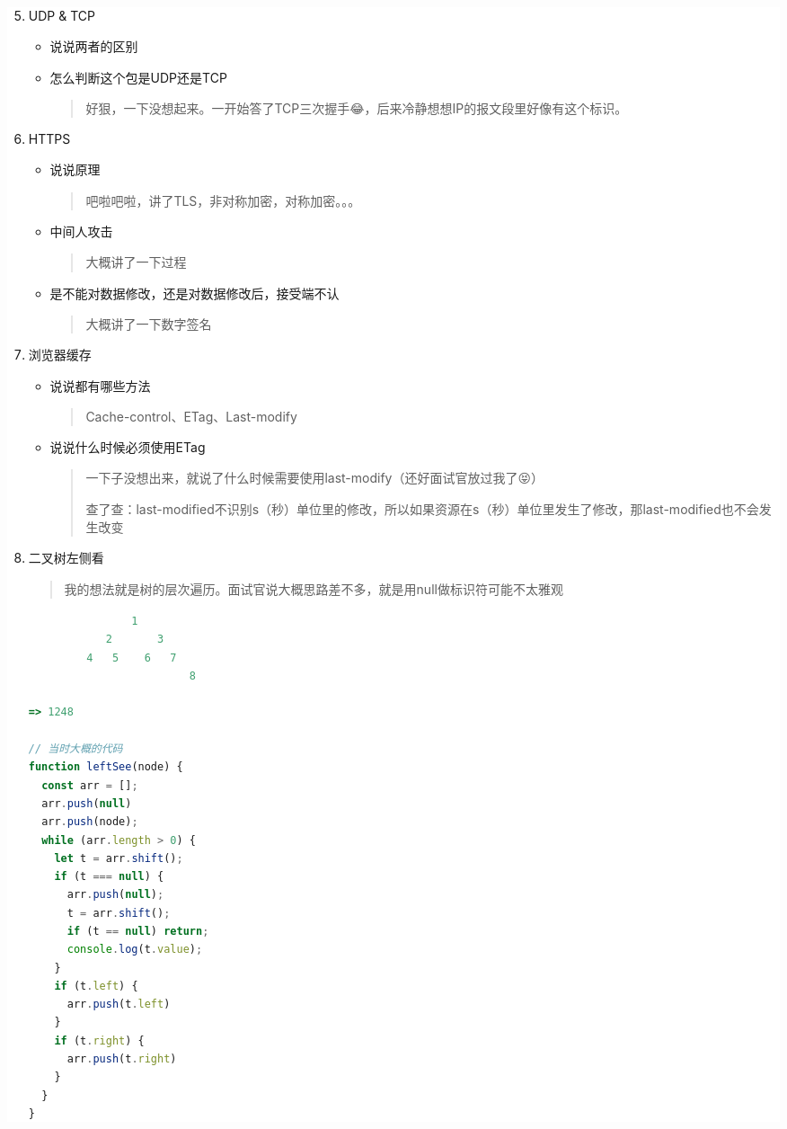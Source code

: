 5. UDP & TCP

   * 说说两者的区别

   * 怎么判断这个包是UDP还是TCP

     > 好狠，一下没想起来。一开始答了TCP三次握手😂，后来冷静想想IP的报文段里好像有这个标识。

6. HTTPS

   * 说说原理

     > 吧啦吧啦，讲了TLS，非对称加密，对称加密。。。

   * 中间人攻击

     > 大概讲了一下过程

   * 是不能对数据修改，还是对数据修改后，接受端不认

     > 大概讲了一下数字签名

7. 浏览器缓存

   * 说说都有哪些方法

     > Cache-control、ETag、Last-modify

   * 说说什么时候必须使用ETag

     > 一下子没想出来，就说了什么时候需要使用last-modify（还好面试官放过我了😝）
     >
     > 查了查：last-modified不识别s（秒）单位里的修改，所以如果资源在s（秒）单位里发生了修改，那last-modified也不会发生改变

8. 二叉树左侧看

   > 我的想法就是树的层次遍历。面试官说大概思路差不多，就是用null做标识符可能不太雅观

   ```javascript
                   1
               2       3
            4   5    6   7
                            8
   
   => 1248
   
   // 当时大概的代码
   function leftSee(node) {
     const arr = [];
     arr.push(null)
     arr.push(node);
     while (arr.length > 0) {
       let t = arr.shift();
       if (t === null) {
         arr.push(null);
         t = arr.shift();
         if (t == null) return;
         console.log(t.value);
       }
       if (t.left) {
         arr.push(t.left)
       }
       if (t.right) {
         arr.push(t.right)
       }
     }
   }
   ```
